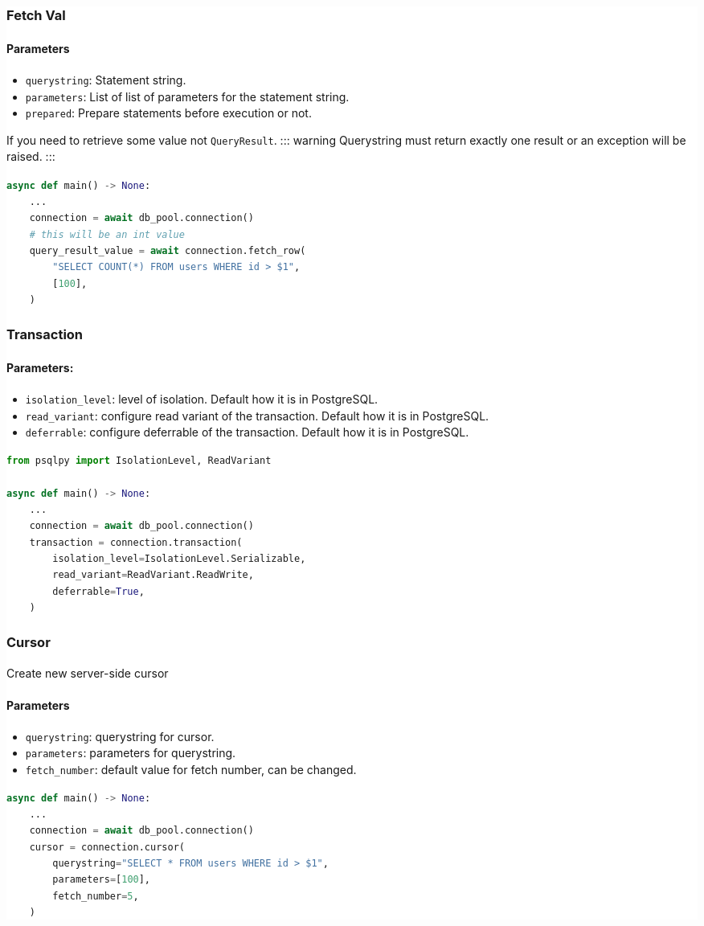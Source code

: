 ### Fetch Val

#### Parameters

- `querystring`: Statement string.
- `parameters`: List of list of parameters for the statement string.
- `prepared`: Prepare statements before execution or not.

If you need to retrieve some value not `QueryResult`.
::: warning
Querystring must return exactly one result or an exception will be raised.
:::

```python
async def main() -> None:
    ...
    connection = await db_pool.connection()
    # this will be an int value
    query_result_value = await connection.fetch_row(
        "SELECT COUNT(*) FROM users WHERE id > $1",
        [100],
    )
```

### Transaction

#### Parameters:

- `isolation_level`: level of isolation. Default how it is in PostgreSQL.
- `read_variant`: configure read variant of the transaction. Default how it is in PostgreSQL.
- `deferrable`: configure deferrable of the transaction. Default how it is in PostgreSQL.

```python
from psqlpy import IsolationLevel, ReadVariant

async def main() -> None:
    ...
    connection = await db_pool.connection()
    transaction = connection.transaction(
        isolation_level=IsolationLevel.Serializable,
        read_variant=ReadVariant.ReadWrite,
        deferrable=True,
    )
```

### Cursor
Create new server-side cursor

#### Parameters
- `querystring`: querystring for cursor.
- `parameters`: parameters for querystring.
- `fetch_number`: default value for fetch number, can be changed.

```python
async def main() -> None:
    ...
    connection = await db_pool.connection()
    cursor = connection.cursor(
        querystring="SELECT * FROM users WHERE id > $1",
        parameters=[100],
        fetch_number=5,
    )
```
